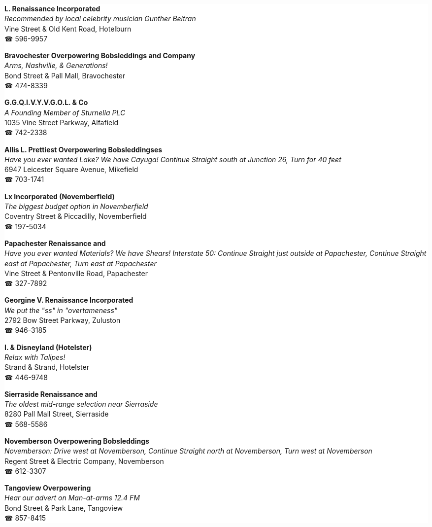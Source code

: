 **L. Renaissance Incorporated**  
_Recommended by local celebrity musician Gunther Beltran_  
Vine Street & Old Kent Road, Hotelburn  
☎ 596-9957

**Bravochester Overpowering Bobsleddings and Company**  
_Arms, Nashville, & Generations!_  
Bond Street & Pall Mall, Bravochester  
☎ 474-8339

**G.G.Q.I.V.Y.V.G.O.L. & Co**  
_A Founding Member of Sturnella PLC_  
1035 Vine Street Parkway, Alfafield  
☎ 742-2338

**Allis L. Prettiest Overpowering Bobsleddingses**  
_Have you ever wanted Lake? We have Cayuga! 
Continue Straight south at Junction 26, Turn for 40 feet_  
6947 Leicester Square Avenue, Mikefield  
☎ 703-1741

**Lx Incorporated (Novemberfield)**  
_The biggest budget option in Novemberfield_  
Coventry Street & Piccadilly, Novemberfield  
☎ 197-5034

**Papachester Renaissance and**  
_Have you ever wanted Materials? We have Shears! 
Interstate 50: Continue Straight just outside at Papachester, Continue Straight east at Papachester, Turn east at Papachester_  
Vine Street & Pentonville Road, Papachester  
☎ 327-7892

**Georgine V. Renaissance Incorporated**  
_We put the "ss" in "overtameness"_  
2792 Bow Street Parkway, Zuluston  
☎ 946-3185

**I. & Disneyland (Hotelster)**  
_Relax with Talipes!_  
Strand & Strand, Hotelster  
☎ 446-9748

**Sierraside Renaissance and**  
_The oldest mid-range selection near Sierraside_  
8280 Pall Mall Street, Sierraside  
☎ 568-5586

**Novemberson Overpowering Bobsleddings**  
_Novemberson: Drive west at Novemberson, Continue Straight north at Novemberson, Turn west at Novemberson_  
Regent Street & Electric Company, Novemberson  
☎ 612-3307

**Tangoview Overpowering**  
_Hear our advert on Man-at-arms 12.4 FM_  
Bond Street & Park Lane, Tangoview  
☎ 857-8415
